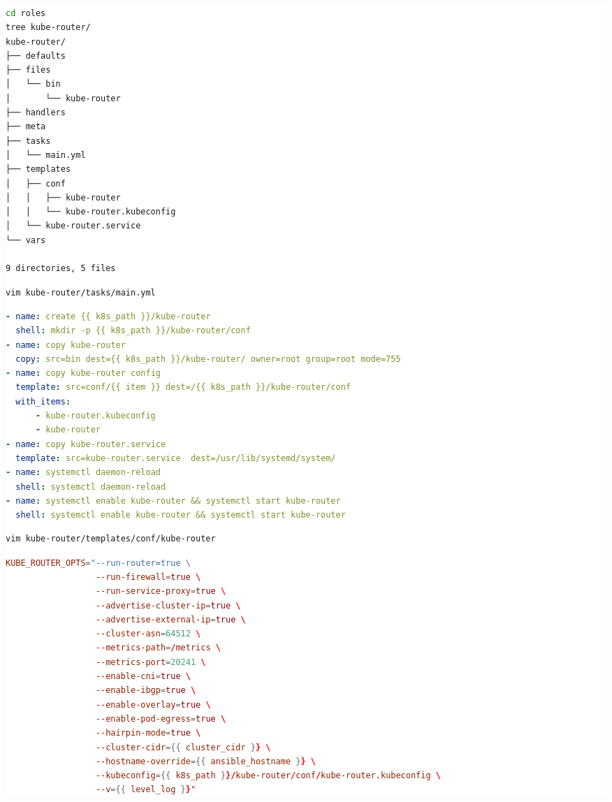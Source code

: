```bash
cd roles
tree kube-router/
kube-router/
├── defaults
├── files
│   └── bin
│       └── kube-router
├── handlers
├── meta
├── tasks
│   └── main.yml
├── templates
│   ├── conf
│   │   ├── kube-router
│   │   └── kube-router.kubeconfig
│   └── kube-router.service
└── vars

9 directories, 5 files
```

`vim kube-router/tasks/main.yml`

```yaml
- name: create {{ k8s_path }}/kube-router
  shell: mkdir -p {{ k8s_path }}/kube-router/conf
- name: copy kube-router
  copy: src=bin dest={{ k8s_path }}/kube-router/ owner=root group=root mode=755
- name: copy kube-router config
  template: src=conf/{{ item }} dest=/{{ k8s_path }}/kube-router/conf
  with_items:
      - kube-router.kubeconfig
      - kube-router
- name: copy kube-router.service
  template: src=kube-router.service  dest=/usr/lib/systemd/system/
- name: systemctl daemon-reload
  shell: systemctl daemon-reload
- name: systemctl enable kube-router && systemctl start kube-router
  shell: systemctl enable kube-router && systemctl start kube-router
```

`vim kube-router/templates/conf/kube-router`

```conf
KUBE_ROUTER_OPTS="--run-router=true \
                  --run-firewall=true \
                  --run-service-proxy=true \
                  --advertise-cluster-ip=true \
                  --advertise-external-ip=true \
                  --cluster-asn=64512 \
                  --metrics-path=/metrics \
                  --metrics-port=20241 \
                  --enable-cni=true \
                  --enable-ibgp=true \
                  --enable-overlay=true \
                  --enable-pod-egress=true \
                  --hairpin-mode=true \
                  --cluster-cidr={{ cluster_cidr }} \
                  --hostname-override={{ ansible_hostname }} \
                  --kubeconfig={{ k8s_path }}/kube-router/conf/kube-router.kubeconfig \
                  --v={{ level_log }}"
```
